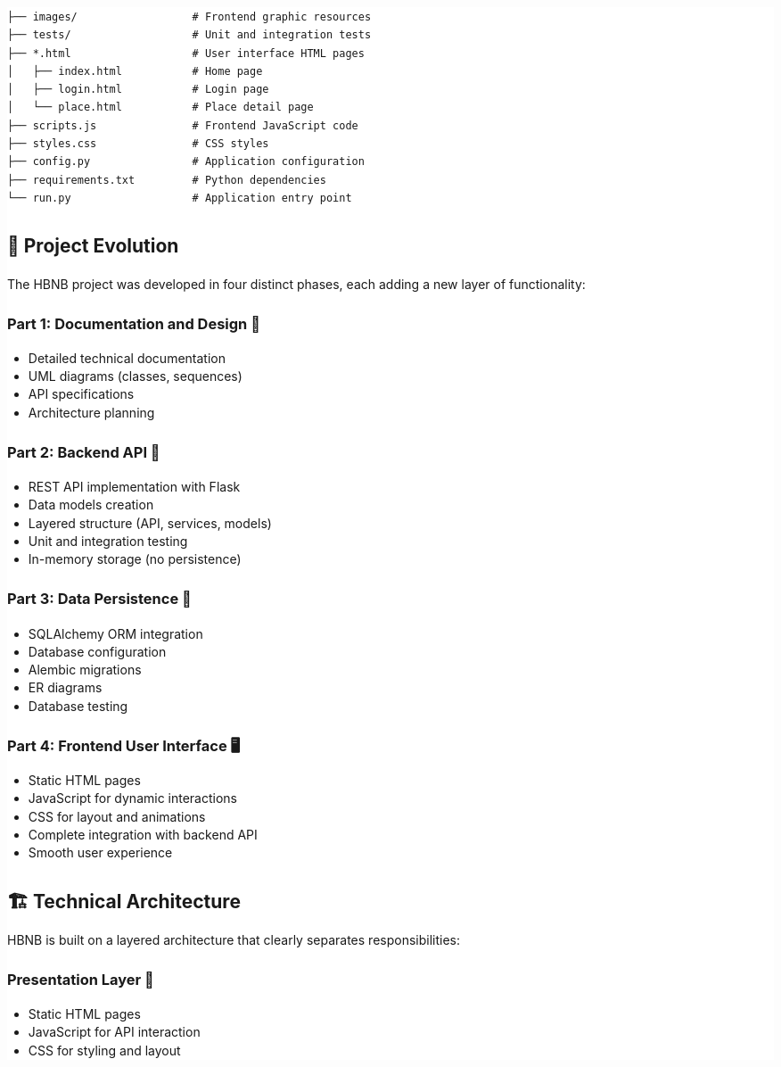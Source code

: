 ```
├── images/                  # Frontend graphic resources
├── tests/                   # Unit and integration tests
├── *.html                   # User interface HTML pages
│   ├── index.html           # Home page
│   ├── login.html           # Login page
│   └── place.html           # Place detail page
├── scripts.js               # Frontend JavaScript code
├── styles.css               # CSS styles
├── config.py                # Application configuration
├── requirements.txt         # Python dependencies
└── run.py                   # Application entry point
```

## 🔄 Project Evolution

The HBNB project was developed in four distinct phases, each adding a new layer of functionality:

### Part 1: Documentation and Design 📝
- Detailed technical documentation
- UML diagrams (classes, sequences)
- API specifications
- Architecture planning

### Part 2: Backend API 🔌
- REST API implementation with Flask
- Data models creation
- Layered structure (API, services, models)
- Unit and integration testing
- In-memory storage (no persistence)

### Part 3: Data Persistence 💾
- SQLAlchemy ORM integration
- Database configuration
- Alembic migrations
- ER diagrams
- Database testing

### Part 4: Frontend User Interface 🖥️
- Static HTML pages
- JavaScript for dynamic interactions
- CSS for layout and animations
- Complete integration with backend API
- Smooth user experience

## 🏗️ Technical Architecture

HBNB is built on a layered architecture that clearly separates responsibilities:

### Presentation Layer 🎨
- Static HTML pages
- JavaScript for API interaction
- CSS for styling and layout
